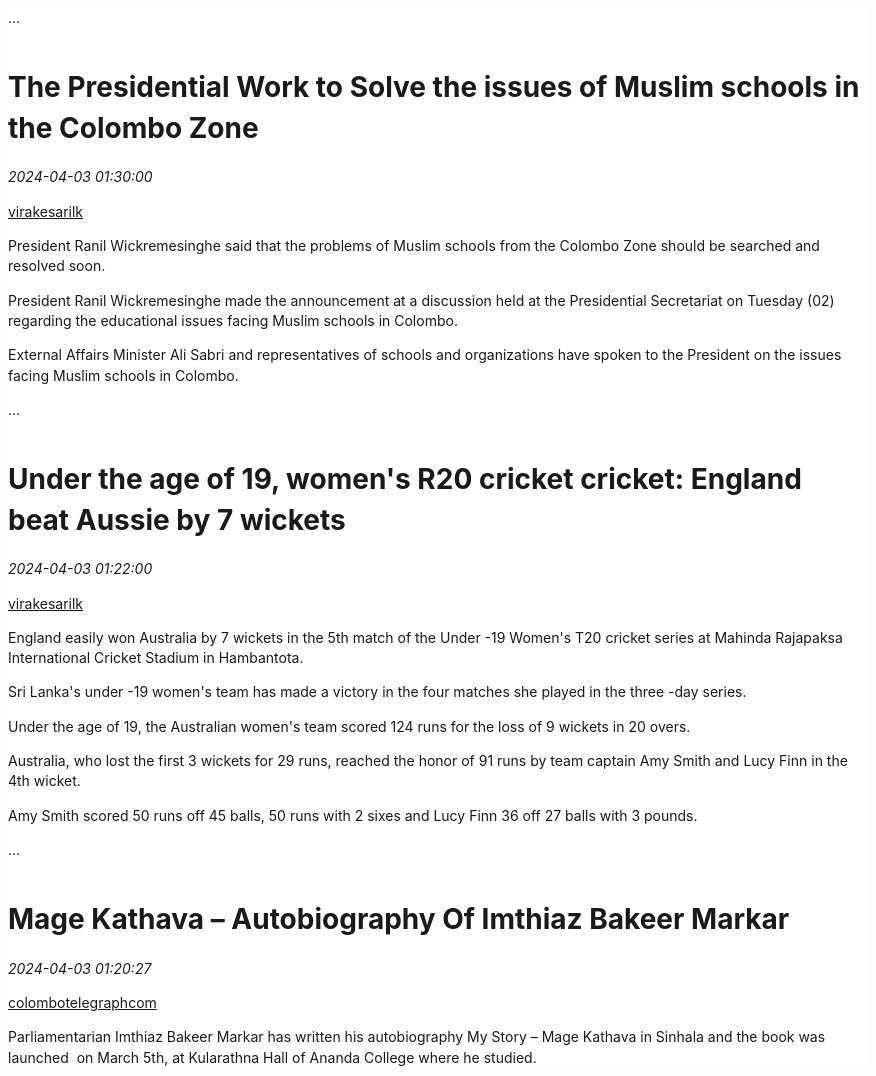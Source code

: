 ...



# The Presidential Work to Solve the issues of Muslim schools in the Colombo Zone

*2024-04-03 01:30:00*

[virakesarilk](https://www.virakesari.lk/article/180283)

President Ranil Wickremesinghe said that the problems of Muslim schools from the Colombo Zone should be searched and resolved soon.

President Ranil Wickremesinghe made the announcement at a discussion held at the Presidential Secretariat on Tuesday (02) regarding the educational issues facing Muslim schools in Colombo.

External Affairs Minister Ali Sabri and representatives of schools and organizations have spoken to the President on the issues facing Muslim schools in Colombo.

...



# Under the age of 19, women's R20 cricket cricket: England beat Aussie by 7 wickets

*2024-04-03 01:22:00*

[virakesarilk](https://www.virakesari.lk/article/180282)

England easily won Australia by 7 wickets in the 5th match of the Under -19 Women's T20 cricket series at Mahinda Rajapaksa International Cricket Stadium in Hambantota.

Sri Lanka's under -19 women's team has made a victory in the four matches she played in the three -day series.

Under the age of 19, the Australian women's team scored 124 runs for the loss of 9 wickets in 20 overs.

Australia, who lost the first 3 wickets for 29 runs, reached the honor of 91 runs by team captain Amy Smith and Lucy Finn in the 4th wicket.

Amy Smith scored 50 runs off 45 balls, 50 runs with 2 sixes and Lucy Finn 36 off 27 balls with 3 pounds.

...



# Mage Kathava – Autobiography Of Imthiaz Bakeer Markar

*2024-04-03 01:20:27*

[colombotelegraphcom](https://www.colombotelegraph.com/index.php/mage-kathava-autobiography-of-imthiaz-bakeer-markar/)

Parliamentarian Imthiaz Bakeer Markar has written his autobiography My Story – Mage Kathava in Sinhala and the book was launched  on March 5th, at Kularathna Hall of Ananda College where he studied.
